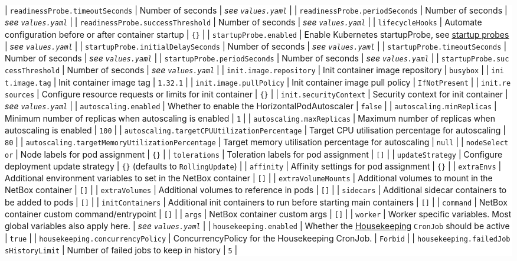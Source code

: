 | `readinessProbe.timeoutSeconds`                 | Number of seconds                                                   |  *see `values.yaml`*                         |
| `readinessProbe.periodSeconds`                  | Number of seconds                                                   |  *see `values.yaml`*                         |
| `readinessProbe.successThreshold`               | Number of seconds                                                   |  *see `values.yaml`*                         |
| `lifecycleHooks`                                | Automate configuration before or after container startup            | `{}`                                         |
| `startupProbe.enabled`                          | Enable Kubernetes startupProbe, see [startup probes](https://kubernetes.io/docs/tasks/configure-pod-container/configure-liveness-readiness-startup-probes/#define-readiness-probes) | *see `values.yaml`* |
| `startupProbe.initialDelaySeconds`              | Number of seconds                                                   |  *see `values.yaml`*                         |
| `startupProbe.timeoutSeconds`                   | Number of seconds                                                   |  *see `values.yaml`*                         |
| `startupProbe.periodSeconds`                    | Number of seconds                                                   |  *see `values.yaml`*                         |
| `startupProbe.successThreshold`                 | Number of seconds                                                   |  *see `values.yaml`*                         |
| `init.image.repository`                         | Init container image repository                                     | `busybox`                                    |
| `init.image.tag`                                | Init container image tag                                            | `1.32.1`                                     |
| `init.image.pullPolicy`                         | Init container image pull policy                                    | `IfNotPresent`                               |
| `init.resources`                                | Configure resource requests or limits for init container            | `{}`                                         |
| `init.securityContext`                          | Security context for init container                                 | *see `values.yaml`*                          |
| `autoscaling.enabled`                           | Whether to enable the HorizontalPodAutoscaler                       | `false`                                      |
| `autoscaling.minReplicas`                       | Minimum number of replicas when autoscaling is enabled              | `1`                                          |
| `autoscaling.maxReplicas`                       | Maximum number of replicas when autoscaling is enabled              | `100`                                        |
| `autoscaling.targetCPUUtilizationPercentage`    | Target CPU utilisation percentage for autoscaling                   | `80`                                         |
| `autoscaling.targetMemoryUtilizationPercentage` | Target memory utilisation percentage for autoscaling                | `null`                                       |
| `nodeSelector`                                  | Node labels for pod assignment                                      | `{}`                                         |
| `tolerations`                                   | Toleration labels for pod assignment                                | `[]`                                         |
| `updateStrategy`                                | Configure deployment update strategy                                | `{}` (defaults to `RollingUpdate`)           |
| `affinity`                                      | Affinity settings for pod assignment                                | `{}`                                         |
| `extraEnvs`                                     | Additional environment variables to set in the NetBox container     | `[]`                                         |
| `extraVolumeMounts`                             | Additional volumes to mount in the NetBox container                 | `[]`                                         |
| `extraVolumes`                                  | Additional volumes to reference in pods                             | `[]`                                         |
| `sidecars`                                      | Additional sidecar containers to be added to pods                   | `[]`                                         |
| `initContainers`                                | Additional init containers to run before starting main containers   | `[]`                                         |
| `command`                                       | NetBox container custom command/entrypoint                          | `[]`                                         |
| `args`                                          | NetBox container custom args                                        | `[]`                                         |
| `worker`                                        | Worker specific variables. Most global variables also apply here.   | *see `values.yaml`*                          |
| `housekeeping.enabled`                          | Whether the [Housekeeping][housekeeping] `CronJob` should be active | `true`                                       |
| `housekeeping.concurrencyPolicy`                | ConcurrencyPolicy for the Housekeeping CronJob.                     | `Forbid`                                     |
| `housekeeping.failedJobsHistoryLimit`           | Number of failed jobs to keep in history                            | `5`                                          |

[CORS]: https://github.com/ottoyiu/django-cors-headers
[housekeeping]: https://netboxlabs.com/docs/netbox/en/stable/administration/housekeeping/
[cron syntax]: https://kubernetes.io/docs/concepts/workloads/controllers/cron-jobs/#cron-schedule-syntax